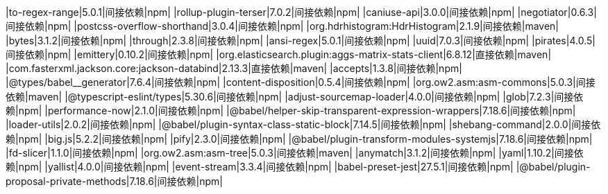 |to-regex-range|5.0.1|间接依赖|npm|
|rollup-plugin-terser|7.0.2|间接依赖|npm|
|caniuse-api|3.0.0|间接依赖|npm|
|negotiator|0.6.3|间接依赖|npm|
|postcss-overflow-shorthand|3.0.4|间接依赖|npm|
|org.hdrhistogram:HdrHistogram|2.1.9|间接依赖|maven|
|bytes|3.1.2|间接依赖|npm|
|through|2.3.8|间接依赖|npm|
|ansi-regex|5.0.1|间接依赖|npm|
|uuid|7.0.3|间接依赖|npm|
|pirates|4.0.5|间接依赖|npm|
|emittery|0.10.2|间接依赖|npm|
|org.elasticsearch.plugin:aggs-matrix-stats-client|6.8.12|直接依赖|maven|
|com.fasterxml.jackson.core:jackson-databind|2.13.3|直接依赖|maven|
|accepts|1.3.8|间接依赖|npm|
|@types/babel__generator|7.6.4|间接依赖|npm|
|content-disposition|0.5.4|间接依赖|npm|
|org.ow2.asm:asm-commons|5.0.3|间接依赖|maven|
|@typescript-eslint/types|5.30.6|间接依赖|npm|
|adjust-sourcemap-loader|4.0.0|间接依赖|npm|
|glob|7.2.3|间接依赖|npm|
|performance-now|2.1.0|间接依赖|npm|
|@babel/helper-skip-transparent-expression-wrappers|7.18.6|间接依赖|npm|
|loader-utils|2.0.2|间接依赖|npm|
|@babel/plugin-syntax-class-static-block|7.14.5|间接依赖|npm|
|shebang-command|2.0.0|间接依赖|npm|
|big.js|5.2.2|间接依赖|npm|
|pify|2.3.0|间接依赖|npm|
|@babel/plugin-transform-modules-systemjs|7.18.6|间接依赖|npm|
|fd-slicer|1.1.0|间接依赖|npm|
|org.ow2.asm:asm-tree|5.0.3|间接依赖|maven|
|anymatch|3.1.2|间接依赖|npm|
|yaml|1.10.2|间接依赖|npm|
|yallist|4.0.0|间接依赖|npm|
|event-stream|3.3.4|间接依赖|npm|
|babel-preset-jest|27.5.1|间接依赖|npm|
|@babel/plugin-proposal-private-methods|7.18.6|间接依赖|npm|
